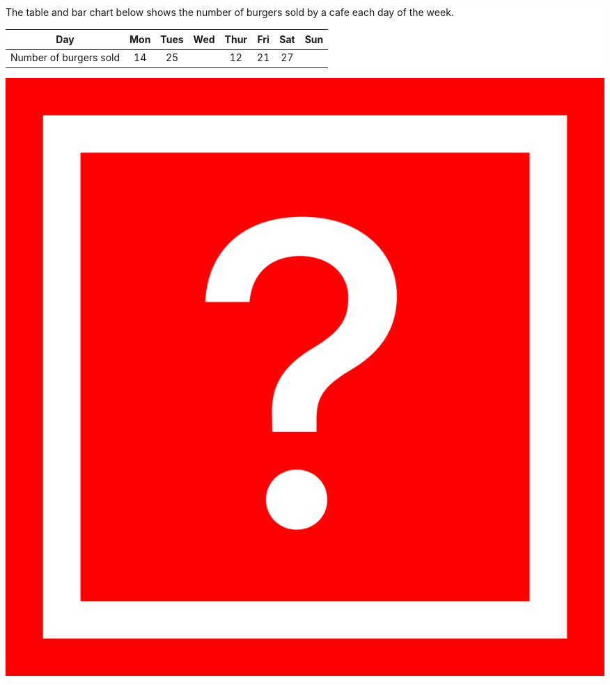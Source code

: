 The table and bar chart below shows the number of burgers sold by a cafe each day of the week.

|         Day            | Mon | Tues | Wed | Thur | Fri | Sat | Sun |
|:----------------------:|:---:|:----:|:---:|:----:|:---:|:---:|:---:|
| Number of burgers sold |  14 |  25  |     |  12  | 21  | 27  |     |

![missing image](/papers/missing_image.svg)

</div>
<div class='workings'>
<div class='working'>
